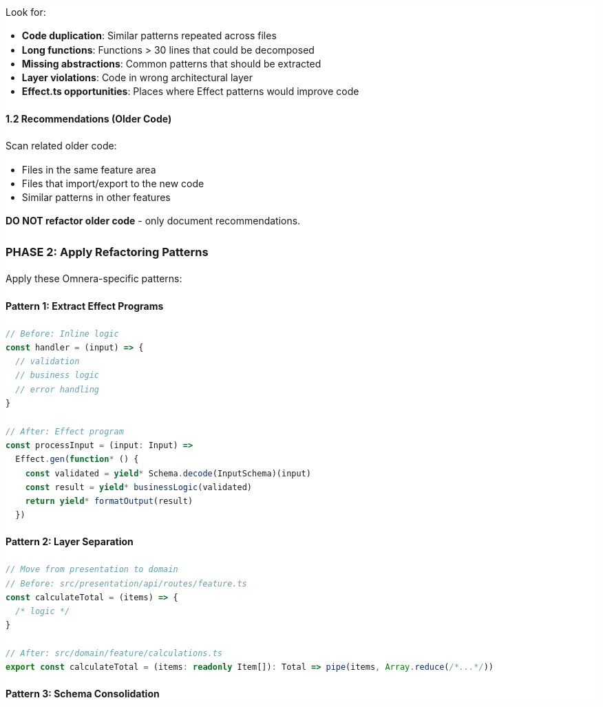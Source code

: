 Look for:

- **Code duplication**: Similar patterns repeated across files
- **Long functions**: Functions > 30 lines that could be decomposed
- **Missing abstractions**: Common patterns that should be extracted
- **Layer violations**: Code in wrong architectural layer
- **Effect.ts opportunities**: Places where Effect patterns would improve code

#### 1.2 Recommendations (Older Code)

Scan related older code:

- Files in the same feature area
- Files that import/export to the new code
- Similar patterns in other features

**DO NOT refactor older code** - only document recommendations.

### PHASE 2: Apply Refactoring Patterns

Apply these Omnera-specific patterns:

#### Pattern 1: Extract Effect Programs

```typescript
// Before: Inline logic
const handler = (input) => {
  // validation
  // business logic
  // error handling
}

// After: Effect program
const processInput = (input: Input) =>
  Effect.gen(function* () {
    const validated = yield* Schema.decode(InputSchema)(input)
    const result = yield* businessLogic(validated)
    return yield* formatOutput(result)
  })
```

#### Pattern 2: Layer Separation

```typescript
// Move from presentation to domain
// Before: src/presentation/api/routes/feature.ts
const calculateTotal = (items) => {
  /* logic */
}

// After: src/domain/feature/calculations.ts
export const calculateTotal = (items: readonly Item[]): Total => pipe(items, Array.reduce(/*...*/))
```

#### Pattern 3: Schema Consolidation
